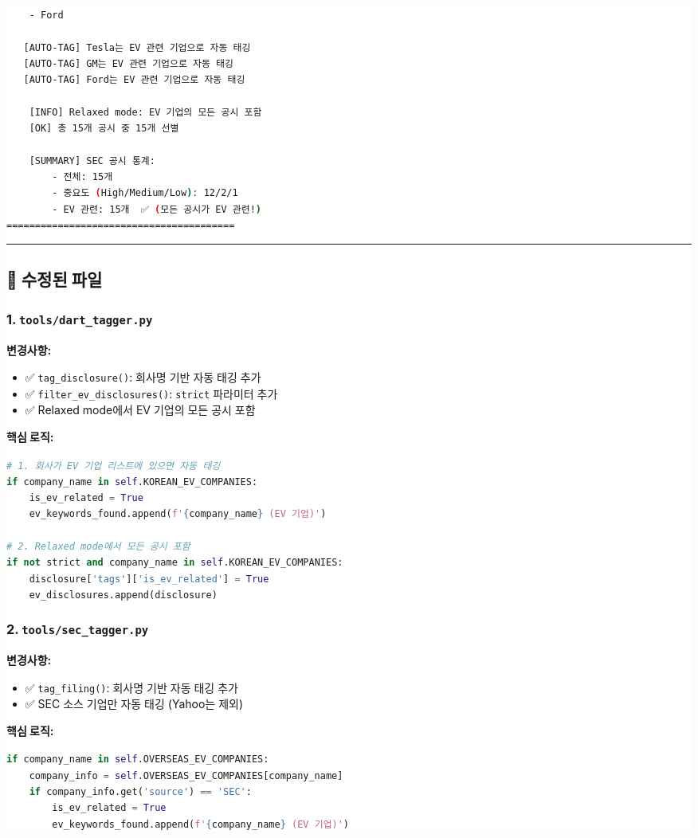 ```bash
    - Ford

   [AUTO-TAG] Tesla는 EV 관련 기업으로 자동 태깅
   [AUTO-TAG] GM는 EV 관련 기업으로 자동 태깅
   [AUTO-TAG] Ford는 EV 관련 기업으로 자동 태깅

    [INFO] Relaxed mode: EV 기업의 모든 공시 포함
    [OK] 총 15개 공시 중 15개 선별

    [SUMMARY] SEC 공시 통계:
        - 전체: 15개
        - 중요도 (High/Medium/Low): 12/2/1
        - EV 관련: 15개  ✅ (모든 공시가 EV 관련!)
========================================
```

---

## 🔧 수정된 파일

### 1. `tools/dart_tagger.py`

**변경사항:**
- ✅ `tag_disclosure()`: 회사명 기반 자동 태깅 추가
- ✅ `filter_ev_disclosures()`: `strict` 파라미터 추가
- ✅ Relaxed mode에서 EV 기업의 모든 공시 포함

**핵심 로직:**
```python
# 1. 회사가 EV 기업 리스트에 있으면 자동 태깅
if company_name in self.KOREAN_EV_COMPANIES:
    is_ev_related = True
    ev_keywords_found.append(f'{company_name} (EV 기업)')

# 2. Relaxed mode에서 모든 공시 포함
if not strict and company_name in self.KOREAN_EV_COMPANIES:
    disclosure['tags']['is_ev_related'] = True
    ev_disclosures.append(disclosure)
```

### 2. `tools/sec_tagger.py`

**변경사항:**
- ✅ `tag_filing()`: 회사명 기반 자동 태깅 추가
- ✅ SEC 소스 기업만 자동 태깅 (Yahoo는 제외)

**핵심 로직:**
```python
if company_name in self.OVERSEAS_EV_COMPANIES:
    company_info = self.OVERSEAS_EV_COMPANIES[company_name]
    if company_info.get('source') == 'SEC':
        is_ev_related = True
        ev_keywords_found.append(f'{company_name} (EV 기업)')
```
